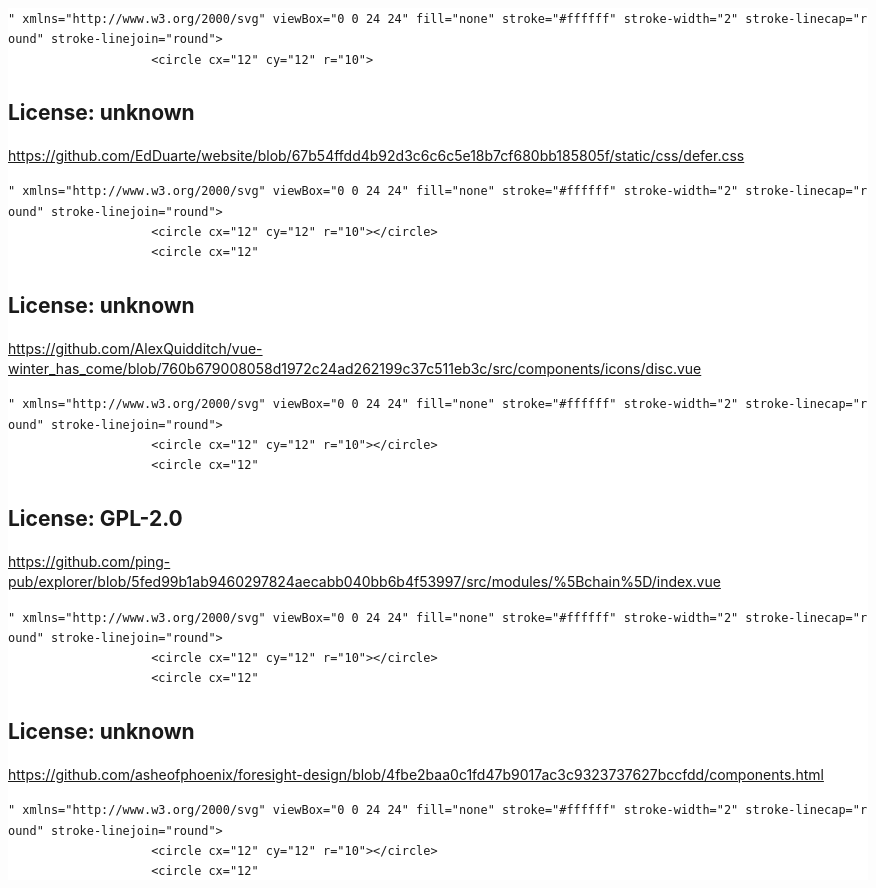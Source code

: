 ```
" xmlns="http://www.w3.org/2000/svg" viewBox="0 0 24 24" fill="none" stroke="#ffffff" stroke-width="2" stroke-linecap="round" stroke-linejoin="round">
                    <circle cx="12" cy="12" r="10">
```


## License: unknown
https://github.com/EdDuarte/website/blob/67b54ffdd4b92d3c6c6c5e18b7cf680bb185805f/static/css/defer.css

```
" xmlns="http://www.w3.org/2000/svg" viewBox="0 0 24 24" fill="none" stroke="#ffffff" stroke-width="2" stroke-linecap="round" stroke-linejoin="round">
                    <circle cx="12" cy="12" r="10"></circle>
                    <circle cx="12"
```


## License: unknown
https://github.com/AlexQuidditch/vue-winter_has_come/blob/760b679008058d1972c24ad262199c37c511eb3c/src/components/icons/disc.vue

```
" xmlns="http://www.w3.org/2000/svg" viewBox="0 0 24 24" fill="none" stroke="#ffffff" stroke-width="2" stroke-linecap="round" stroke-linejoin="round">
                    <circle cx="12" cy="12" r="10"></circle>
                    <circle cx="12"
```


## License: GPL-2.0
https://github.com/ping-pub/explorer/blob/5fed99b1ab9460297824aecabb040bb6b4f53997/src/modules/%5Bchain%5D/index.vue

```
" xmlns="http://www.w3.org/2000/svg" viewBox="0 0 24 24" fill="none" stroke="#ffffff" stroke-width="2" stroke-linecap="round" stroke-linejoin="round">
                    <circle cx="12" cy="12" r="10"></circle>
                    <circle cx="12"
```


## License: unknown
https://github.com/asheofphoenix/foresight-design/blob/4fbe2baa0c1fd47b9017ac3c9323737627bccfdd/components.html

```
" xmlns="http://www.w3.org/2000/svg" viewBox="0 0 24 24" fill="none" stroke="#ffffff" stroke-width="2" stroke-linecap="round" stroke-linejoin="round">
                    <circle cx="12" cy="12" r="10"></circle>
                    <circle cx="12"
```

